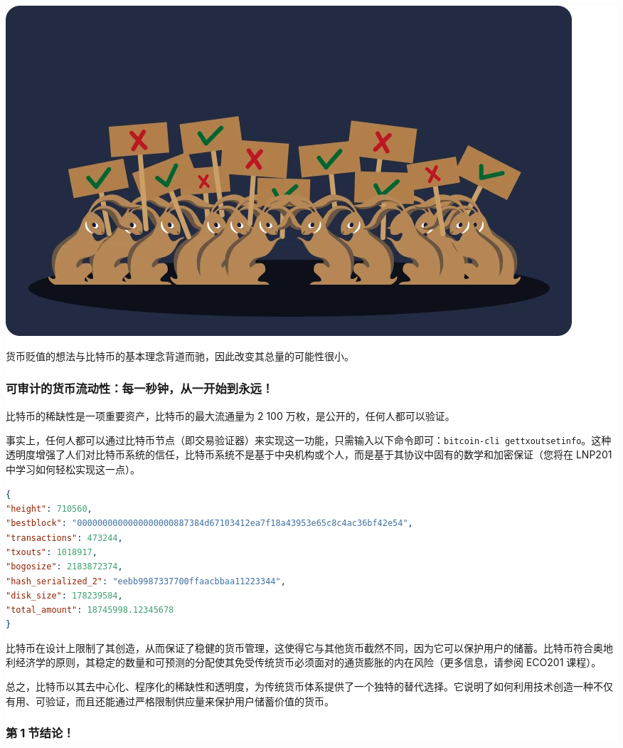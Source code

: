 ![image](assets/en/25.webp)

货币贬值的想法与比特币的基本理念背道而驰，因此改变其总量的可能性很小。

### 可审计的货币流动性：每一秒钟，从一开始到永远！

比特币的稀缺性是一项重要资产，比特币的最大流通量为 2 100 万枚，是公开的，任何人都可以验证。

事实上，任何人都可以通过比特币节点（即交易验证器）来实现这一功能，只需输入以下命令即可：`bitcoin-cli gettxoutsetinfo`。这种透明度增强了人们对比特币系统的信任，比特币系统不是基于中央机构或个人，而是基于其协议中固有的数学和加密保证（您将在 LNP201 中学习如何轻松实现这一点）。

```json
{
"height": 710560,
"bestblock": "0000000000000000000887384d67103412ea7f18a43953e65c8c4ac36bf42e54",
"transactions": 473244,
"txouts": 1018917,
"bogosize": 2183872374,
"hash_serialized_2": "eebb9987337700ffaacbbaa11223344",
"disk_size": 178239584,
"total_amount": 18745998.12345678
}
```

比特币在设计上限制了其创造，从而保证了稳健的货币管理，这使得它与其他货币截然不同，因为它可以保护用户的储蓄。比特币符合奥地利经济学的原则，其稳定的数量和可预测的分配使其免受传统货币必须面对的通货膨胀的内在风险（更多信息，请参阅 ECO201 课程）。

总之，比特币以其去中心化、程序化的稀缺性和透明度，为传统货币体系提供了一个独特的替代选择。它说明了如何利用技术创造一种不仅有用、可验证，而且还能通过严格限制供应量来保护用户储蓄价值的货币。

### 第 1 节结论！
